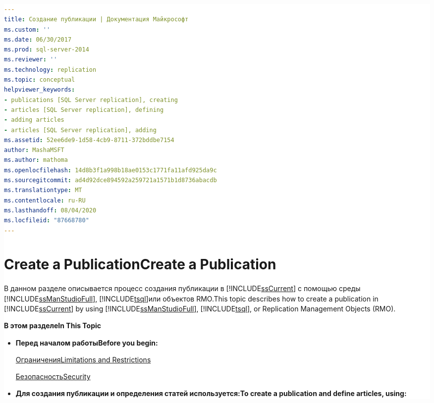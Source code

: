 ```yaml
---
title: Создание публикации | Документация Майкрософт
ms.custom: ''
ms.date: 06/30/2017
ms.prod: sql-server-2014
ms.reviewer: ''
ms.technology: replication
ms.topic: conceptual
helpviewer_keywords:
- publications [SQL Server replication], creating
- articles [SQL Server replication], defining
- adding articles
- articles [SQL Server replication], adding
ms.assetid: 52ee6de9-1d58-4cb9-8711-372bddbe7154
author: MashaMSFT
ms.author: mathoma
ms.openlocfilehash: 14d8b3f1a998b18ae0153c1771fa11afd925da9c
ms.sourcegitcommit: ad4d92dce894592a259721a1571b1d8736abacdb
ms.translationtype: MT
ms.contentlocale: ru-RU
ms.lasthandoff: 08/04/2020
ms.locfileid: "87668780"
---
```

# <a name="create-a-publication"></a><span data-ttu-id="d6542-102">Create a Publication</span><span class="sxs-lookup"><span data-stu-id="d6542-102">Create a Publication</span></span>
  <span data-ttu-id="d6542-103">В данном разделе описывается процесс создания публикации в [!INCLUDE[ssCurrent](../../../includes/sscurrent-md.md)] с помощью среды [!INCLUDE[ssManStudioFull](../../../includes/ssmanstudiofull-md.md)], [!INCLUDE[tsql](../../../includes/tsql-md.md)]или объектов RMO.</span><span class="sxs-lookup"><span data-stu-id="d6542-103">This topic describes how to create a publication in [!INCLUDE[ssCurrent](../../../includes/sscurrent-md.md)] by using [!INCLUDE[ssManStudioFull](../../../includes/ssmanstudiofull-md.md)], [!INCLUDE[tsql](../../../includes/tsql-md.md)], or Replication Management Objects (RMO).</span></span>  
  
 <span data-ttu-id="d6542-104">**В этом разделе**</span><span class="sxs-lookup"><span data-stu-id="d6542-104">**In This Topic**</span></span>  
  
-   <span data-ttu-id="d6542-105">**Перед началом работы**</span><span class="sxs-lookup"><span data-stu-id="d6542-105">**Before you begin:**</span></span>  
  
     [<span data-ttu-id="d6542-106">Ограничения</span><span class="sxs-lookup"><span data-stu-id="d6542-106">Limitations and Restrictions</span></span>](#Restrictions)  
  
     [<span data-ttu-id="d6542-107">Безопасность</span><span class="sxs-lookup"><span data-stu-id="d6542-107">Security</span></span>](#Security)  
  
-   <span data-ttu-id="d6542-108">**Для создания публикации и определения статей используется:**</span><span class="sxs-lookup"><span data-stu-id="d6542-108">**To create a publication and define articles, using:**</span></span>  
  